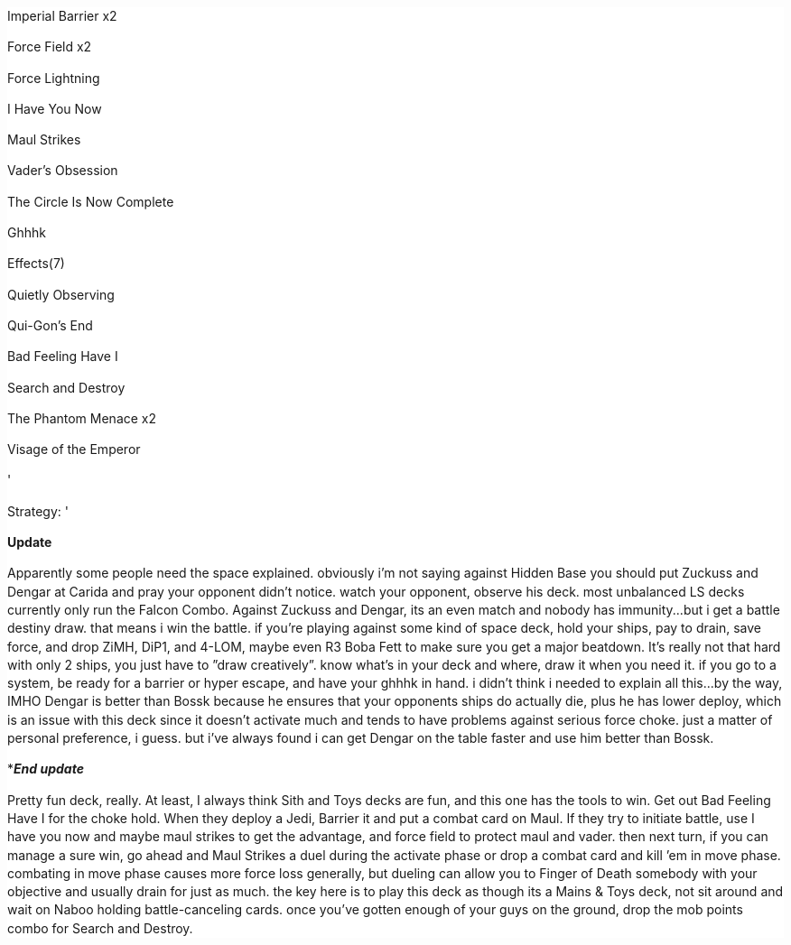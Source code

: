 Imperial Barrier x2

Force Field x2

Force Lightning

I Have You Now

Maul Strikes

Vader’s Obsession

The Circle Is Now Complete

Ghhhk


Effects(7)

Quietly Observing

Qui-Gon’s End

Bad Feeling Have I

Search and Destroy

The Phantom Menace x2

Visage of the Emperor


'

Strategy: '

****Update****

Apparently some people need the space explained.  obviously i’m not saying against Hidden Base you should put Zuckuss and Dengar at Carida and pray your opponent didn’t notice.  watch your opponent, observe his deck.  most unbalanced LS decks currently only run the Falcon Combo.  Against Zuckuss and Dengar, its an even match and nobody has immunity...but i get a battle destiny draw.  that means i win the battle.  if you’re playing against some kind of space deck, hold your ships, pay to drain, save force, and drop ZiMH, DiP1, and 4-LOM, maybe even R3 Boba Fett to make sure you get a major beatdown.  It’s really not that hard with only 2 ships, you just have to ”draw creatively”.  know what’s in your deck and where, draw it when you need it.  if you go to a system, be ready for a barrier or hyper escape, and have your ghhhk in hand.  i didn’t think i needed to explain all this...by the way, IMHO Dengar is better than Bossk because he ensures that your opponents ships do actually die, plus he has lower deploy, which is an issue with this deck since it doesn’t activate much and tends to have problems against serious force choke.  just a matter of personal preference, i guess.  but i’ve always found i can get Dengar on the table faster and use him better than Bossk.

******End update*****


Pretty fun deck, really. At least, I always think Sith and Toys decks are fun, and this one has the tools to win. Get out Bad Feeling Have I for the choke hold. When they deploy a Jedi, Barrier it and put a combat card on Maul. If they try to initiate battle, use I have you now and maybe maul strikes to get the advantage, and force field to protect maul and vader. then next turn, if you can manage a sure win, go ahead and Maul Strikes a duel during the activate phase or drop a combat card and kill ’em in move phase. combating in move phase causes more force loss generally, but dueling can allow you to Finger of Death somebody with your objective and usually drain for just as much. the key here is to play this deck as though its a Mains & Toys deck, not sit around and wait on Naboo holding battle-canceling cards. once you’ve gotten enough of your guys on the ground, drop the mob points combo for Search and Destroy.
